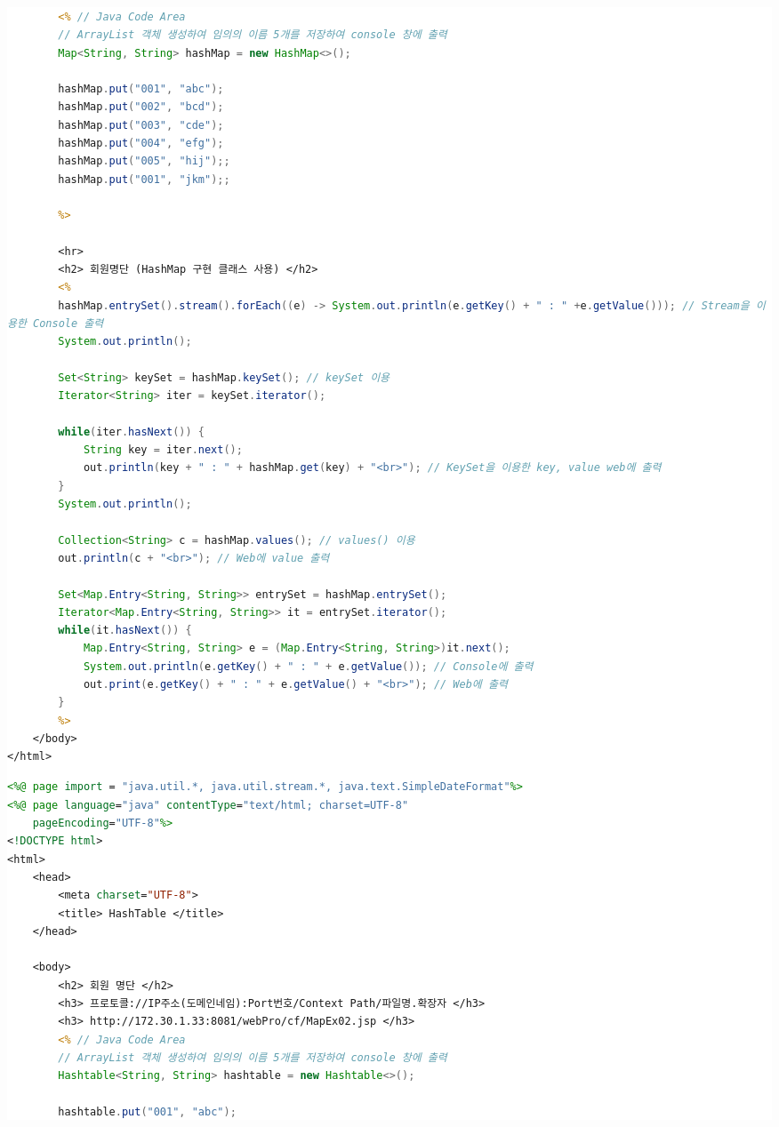 ```jsp
		<% // Java Code Area
		// ArrayList 객체 생성하여 임의의 이름 5개를 저장하여 console 창에 출력
		Map<String, String> hashMap = new HashMap<>();
		
		hashMap.put("001", "abc");
		hashMap.put("002", "bcd");
		hashMap.put("003", "cde");
		hashMap.put("004", "efg");
		hashMap.put("005", "hij");;
		hashMap.put("001", "jkm");;
	
		%>

		<hr> 
		<h2> 회원명단 (HashMap 구현 클래스 사용) </h2>
		<%
		hashMap.entrySet().stream().forEach((e) -> System.out.println(e.getKey() + " : " +e.getValue())); // Stream을 이용한 Console 출력
		System.out.println();
		
		Set<String> keySet = hashMap.keySet(); // keySet 이용
		Iterator<String> iter = keySet.iterator();
		
		while(iter.hasNext()) {
			String key = iter.next();
			out.println(key + " : " + hashMap.get(key) + "<br>"); // KeySet을 이용한 key, value web에 출력
		}
		System.out.println();
		
		Collection<String> c = hashMap.values(); // values() 이용
		out.println(c + "<br>"); // Web에 value 출력
		
		Set<Map.Entry<String, String>> entrySet = hashMap.entrySet();
		Iterator<Map.Entry<String, String>> it = entrySet.iterator();
		while(it.hasNext()) {
			Map.Entry<String, String> e = (Map.Entry<String, String>)it.next();
			System.out.println(e.getKey() + " : " + e.getValue()); // Console에 출력
			out.print(e.getKey() + " : " + e.getValue() + "<br>"); // Web에 출력
		}
		%>
	</body>
</html>
```
```jsp
<%@ page import = "java.util.*, java.util.stream.*, java.text.SimpleDateFormat"%>
<%@ page language="java" contentType="text/html; charset=UTF-8"
    pageEncoding="UTF-8"%>
<!DOCTYPE html>
<html>
	<head>
		<meta charset="UTF-8">
		<title> HashTable </title>
	</head>
	
	<body>
		<h2> 회원 명단 </h2>
		<h3> 프로토콜://IP주소(도메인네임):Port번호/Context Path/파일명.확장자 </h3>
		<h3> http://172.30.1.33:8081/webPro/cf/MapEx02.jsp </h3>
		<% // Java Code Area
		// ArrayList 객체 생성하여 임의의 이름 5개를 저장하여 console 창에 출력
		Hashtable<String, String> hashtable = new Hashtable<>();
		
		hashtable.put("001", "abc");
```